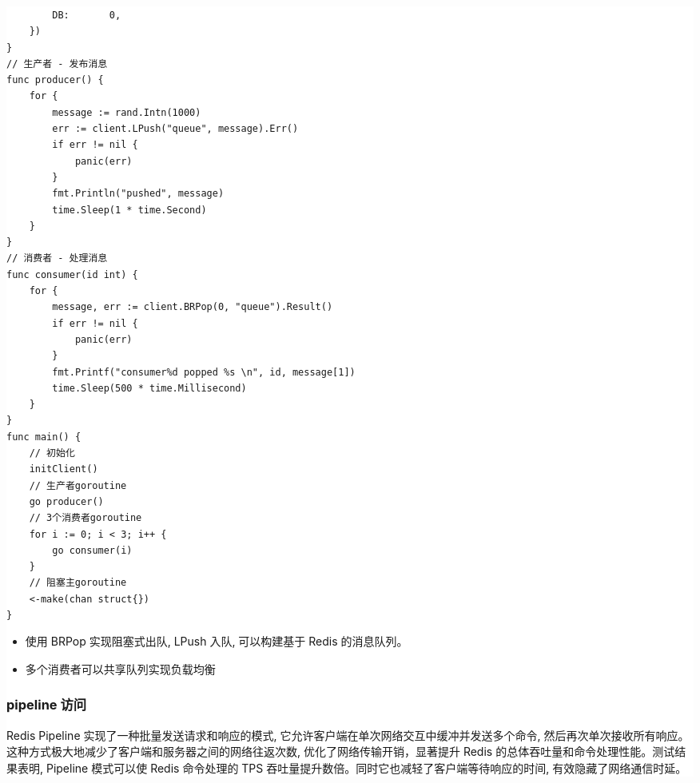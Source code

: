 ```
        DB:       0, 
    })
}
// 生产者 - 发布消息
func producer() {
    for {
        message := rand.Intn(1000)
        err := client.LPush("queue", message).Err()
        if err != nil {
            panic(err)
        }
        fmt.Println("pushed", message)
        time.Sleep(1 * time.Second)
    }
}
// 消费者 - 处理消息
func consumer(id int) {
    for {
        message, err := client.BRPop(0, "queue").Result()
        if err != nil {
            panic(err)
        }
        fmt.Printf("consumer%d popped %s \n", id, message[1])
        time.Sleep(500 * time.Millisecond)
    }
}
func main() {
    // 初始化
    initClient()
    // 生产者goroutine
    go producer()
    // 3个消费者goroutine
    for i := 0; i < 3; i++ {
        go consumer(i)
    }
    // 阻塞主goroutine
    <-make(chan struct{}) 
}

```

*   使用 BRPop 实现阻塞式出队, LPush 入队, 可以构建基于 Redis 的消息队列。
    
*   多个消费者可以共享队列实现负载均衡
    

### pipeline 访问

Redis Pipeline 实现了一种批量发送请求和响应的模式, 它允许客户端在单次网络交互中缓冲并发送多个命令, 然后再次单次接收所有响应。这种方式极大地减少了客户端和服务器之间的网络往返次数, 优化了网络传输开销，显著提升 Redis 的总体吞吐量和命令处理性能。测试结果表明, Pipeline 模式可以使 Redis 命令处理的 TPS 吞吐量提升数倍。同时它也减轻了客户端等待响应的时间, 有效隐藏了网络通信时延。
